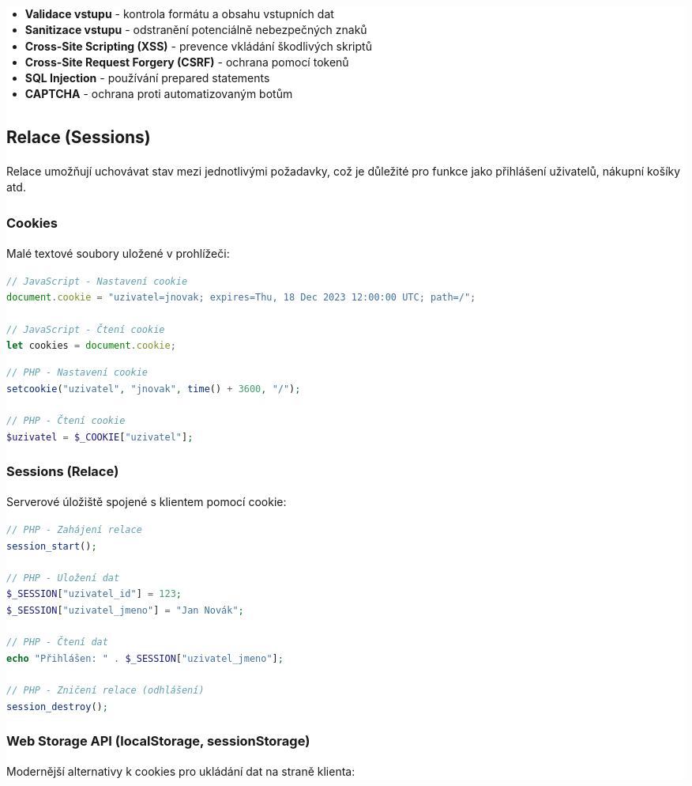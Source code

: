 - **Validace vstupu** - kontrola formátu a obsahu vstupních dat
- **Sanitizace vstupu** - odstranění potenciálně nebezpečných znaků
- **Cross-Site Scripting (XSS)** - prevence vkládání škodlivých skriptů
- **Cross-Site Request Forgery (CSRF)** - ochrana pomocí tokenů
- **SQL Injection** - používání prepared statements
- **CAPTCHA** - ochrana proti automatizovaným botům

## Relace (Sessions)

Relace umožňují uchovávat stav mezi jednotlivými požadavky, což je důležité pro funkce jako přihlášení uživatelů, nákupní košíky atd.

### Cookies

Malé textové soubory uložené v prohlížeči:

```javascript
// JavaScript - Nastavení cookie
document.cookie = "uzivatel=jnovak; expires=Thu, 18 Dec 2023 12:00:00 UTC; path=/";

// JavaScript - Čtení cookie
let cookies = document.cookie;
```

```php
// PHP - Nastavení cookie
setcookie("uzivatel", "jnovak", time() + 3600, "/");

// PHP - Čtení cookie
$uzivatel = $_COOKIE["uzivatel"];
```

### Sessions (Relace)

Serverové úložiště spojené s klientem pomocí cookie:

```php
// PHP - Zahájení relace
session_start();

// PHP - Uložení dat
$_SESSION["uzivatel_id"] = 123;
$_SESSION["uzivatel_jmeno"] = "Jan Novák";

// PHP - Čtení dat
echo "Přihlášen: " . $_SESSION["uzivatel_jmeno"];

// PHP - Zničení relace (odhlášení)
session_destroy();
```

### Web Storage API (localStorage, sessionStorage)

Modernější alternativy k cookies pro ukládání dat na straně klienta:
